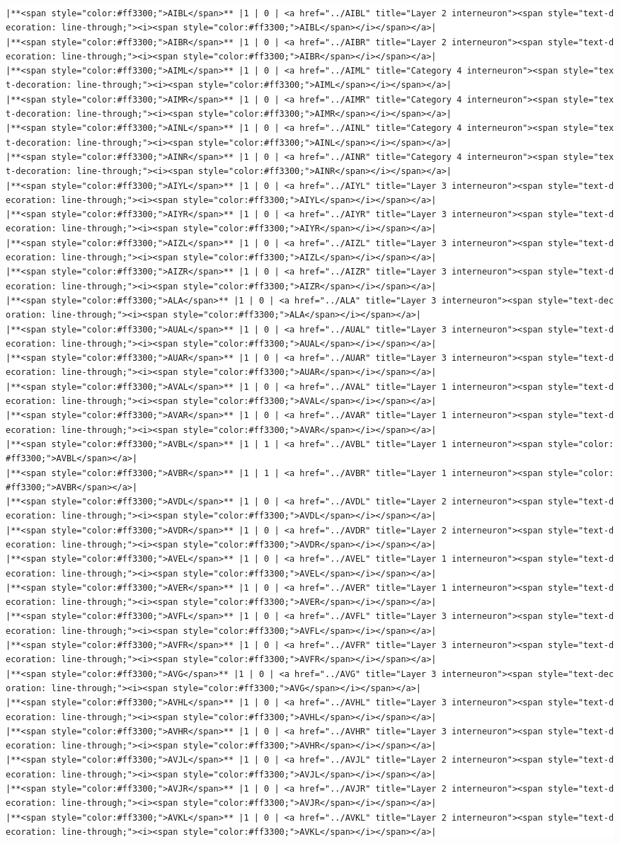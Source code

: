     |**<span style="color:#ff3300;">AIBL</span>** |1 | 0 | <a href="../AIBL" title="Layer 2 interneuron"><span style="text-decoration: line-through;"><i><span style="color:#ff3300;">AIBL</span></i></span></a>|
    |**<span style="color:#ff3300;">AIBR</span>** |1 | 0 | <a href="../AIBR" title="Layer 2 interneuron"><span style="text-decoration: line-through;"><i><span style="color:#ff3300;">AIBR</span></i></span></a>|
    |**<span style="color:#ff3300;">AIML</span>** |1 | 0 | <a href="../AIML" title="Category 4 interneuron"><span style="text-decoration: line-through;"><i><span style="color:#ff3300;">AIML</span></i></span></a>|
    |**<span style="color:#ff3300;">AIMR</span>** |1 | 0 | <a href="../AIMR" title="Category 4 interneuron"><span style="text-decoration: line-through;"><i><span style="color:#ff3300;">AIMR</span></i></span></a>|
    |**<span style="color:#ff3300;">AINL</span>** |1 | 0 | <a href="../AINL" title="Category 4 interneuron"><span style="text-decoration: line-through;"><i><span style="color:#ff3300;">AINL</span></i></span></a>|
    |**<span style="color:#ff3300;">AINR</span>** |1 | 0 | <a href="../AINR" title="Category 4 interneuron"><span style="text-decoration: line-through;"><i><span style="color:#ff3300;">AINR</span></i></span></a>|
    |**<span style="color:#ff3300;">AIYL</span>** |1 | 0 | <a href="../AIYL" title="Layer 3 interneuron"><span style="text-decoration: line-through;"><i><span style="color:#ff3300;">AIYL</span></i></span></a>|
    |**<span style="color:#ff3300;">AIYR</span>** |1 | 0 | <a href="../AIYR" title="Layer 3 interneuron"><span style="text-decoration: line-through;"><i><span style="color:#ff3300;">AIYR</span></i></span></a>|
    |**<span style="color:#ff3300;">AIZL</span>** |1 | 0 | <a href="../AIZL" title="Layer 3 interneuron"><span style="text-decoration: line-through;"><i><span style="color:#ff3300;">AIZL</span></i></span></a>|
    |**<span style="color:#ff3300;">AIZR</span>** |1 | 0 | <a href="../AIZR" title="Layer 3 interneuron"><span style="text-decoration: line-through;"><i><span style="color:#ff3300;">AIZR</span></i></span></a>|
    |**<span style="color:#ff3300;">ALA</span>** |1 | 0 | <a href="../ALA" title="Layer 3 interneuron"><span style="text-decoration: line-through;"><i><span style="color:#ff3300;">ALA</span></i></span></a>|
    |**<span style="color:#ff3300;">AUAL</span>** |1 | 0 | <a href="../AUAL" title="Layer 3 interneuron"><span style="text-decoration: line-through;"><i><span style="color:#ff3300;">AUAL</span></i></span></a>|
    |**<span style="color:#ff3300;">AUAR</span>** |1 | 0 | <a href="../AUAR" title="Layer 3 interneuron"><span style="text-decoration: line-through;"><i><span style="color:#ff3300;">AUAR</span></i></span></a>|
    |**<span style="color:#ff3300;">AVAL</span>** |1 | 0 | <a href="../AVAL" title="Layer 1 interneuron"><span style="text-decoration: line-through;"><i><span style="color:#ff3300;">AVAL</span></i></span></a>|
    |**<span style="color:#ff3300;">AVAR</span>** |1 | 0 | <a href="../AVAR" title="Layer 1 interneuron"><span style="text-decoration: line-through;"><i><span style="color:#ff3300;">AVAR</span></i></span></a>|
    |**<span style="color:#ff3300;">AVBL</span>** |1 | 1 | <a href="../AVBL" title="Layer 1 interneuron"><span style="color:#ff3300;">AVBL</span></a>|
    |**<span style="color:#ff3300;">AVBR</span>** |1 | 1 | <a href="../AVBR" title="Layer 1 interneuron"><span style="color:#ff3300;">AVBR</span></a>|
    |**<span style="color:#ff3300;">AVDL</span>** |1 | 0 | <a href="../AVDL" title="Layer 2 interneuron"><span style="text-decoration: line-through;"><i><span style="color:#ff3300;">AVDL</span></i></span></a>|
    |**<span style="color:#ff3300;">AVDR</span>** |1 | 0 | <a href="../AVDR" title="Layer 2 interneuron"><span style="text-decoration: line-through;"><i><span style="color:#ff3300;">AVDR</span></i></span></a>|
    |**<span style="color:#ff3300;">AVEL</span>** |1 | 0 | <a href="../AVEL" title="Layer 1 interneuron"><span style="text-decoration: line-through;"><i><span style="color:#ff3300;">AVEL</span></i></span></a>|
    |**<span style="color:#ff3300;">AVER</span>** |1 | 0 | <a href="../AVER" title="Layer 1 interneuron"><span style="text-decoration: line-through;"><i><span style="color:#ff3300;">AVER</span></i></span></a>|
    |**<span style="color:#ff3300;">AVFL</span>** |1 | 0 | <a href="../AVFL" title="Layer 3 interneuron"><span style="text-decoration: line-through;"><i><span style="color:#ff3300;">AVFL</span></i></span></a>|
    |**<span style="color:#ff3300;">AVFR</span>** |1 | 0 | <a href="../AVFR" title="Layer 3 interneuron"><span style="text-decoration: line-through;"><i><span style="color:#ff3300;">AVFR</span></i></span></a>|
    |**<span style="color:#ff3300;">AVG</span>** |1 | 0 | <a href="../AVG" title="Layer 3 interneuron"><span style="text-decoration: line-through;"><i><span style="color:#ff3300;">AVG</span></i></span></a>|
    |**<span style="color:#ff3300;">AVHL</span>** |1 | 0 | <a href="../AVHL" title="Layer 3 interneuron"><span style="text-decoration: line-through;"><i><span style="color:#ff3300;">AVHL</span></i></span></a>|
    |**<span style="color:#ff3300;">AVHR</span>** |1 | 0 | <a href="../AVHR" title="Layer 3 interneuron"><span style="text-decoration: line-through;"><i><span style="color:#ff3300;">AVHR</span></i></span></a>|
    |**<span style="color:#ff3300;">AVJL</span>** |1 | 0 | <a href="../AVJL" title="Layer 2 interneuron"><span style="text-decoration: line-through;"><i><span style="color:#ff3300;">AVJL</span></i></span></a>|
    |**<span style="color:#ff3300;">AVJR</span>** |1 | 0 | <a href="../AVJR" title="Layer 2 interneuron"><span style="text-decoration: line-through;"><i><span style="color:#ff3300;">AVJR</span></i></span></a>|
    |**<span style="color:#ff3300;">AVKL</span>** |1 | 0 | <a href="../AVKL" title="Layer 2 interneuron"><span style="text-decoration: line-through;"><i><span style="color:#ff3300;">AVKL</span></i></span></a>|